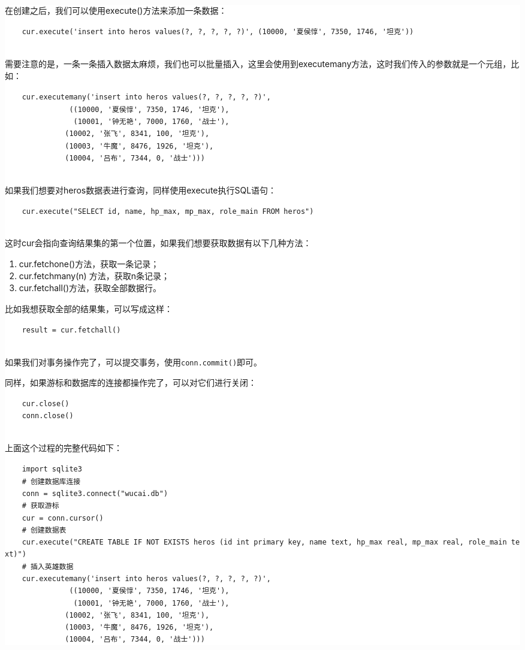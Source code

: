 在创建之后，我们可以使用execute\(\)方法来添加一条数据：

```
    cur.execute('insert into heros values(?, ?, ?, ?, ?)', (10000, '夏侯惇', 7350, 1746, '坦克'))
    

```

需要注意的是，一条一条插入数据太麻烦，我们也可以批量插入，这里会使用到executemany方法，这时我们传入的参数就是一个元组，比如：

```
    cur.executemany('insert into heros values(?, ?, ?, ?, ?)', 
               ((10000, '夏侯惇', 7350, 1746, '坦克'),
                (10001, '钟无艳', 7000, 1760, '战士'),
              (10002, '张飞', 8341, 100, '坦克'),
              (10003, '牛魔', 8476, 1926, '坦克'),
              (10004, '吕布', 7344, 0, '战士')))
    

```

如果我们想要对heros数据表进行查询，同样使用execute执行SQL语句：

```
    cur.execute("SELECT id, name, hp_max, mp_max, role_main FROM heros")
    

```

这时cur会指向查询结果集的第一个位置，如果我们想要获取数据有以下几种方法：

1.  cur.fetchone\(\)方法，获取一条记录；
2.  cur.fetchmany\(n\) 方法，获取n条记录；
3.  cur.fetchall\(\)方法，获取全部数据行。

比如我想获取全部的结果集，可以写成这样：

```
    result = cur.fetchall()
    

```

如果我们对事务操作完了，可以提交事务，使用`conn.commit()`即可。

同样，如果游标和数据库的连接都操作完了，可以对它们进行关闭：

```
    cur.close()
    conn.close()
    

```

上面这个过程的完整代码如下：

```
    import sqlite3
    # 创建数据库连接
    conn = sqlite3.connect("wucai.db")
    # 获取游标
    cur = conn.cursor()
    # 创建数据表
    cur.execute("CREATE TABLE IF NOT EXISTS heros (id int primary key, name text, hp_max real, mp_max real, role_main text)")
    # 插入英雄数据
    cur.executemany('insert into heros values(?, ?, ?, ?, ?)', 
               ((10000, '夏侯惇', 7350, 1746, '坦克'),
                (10001, '钟无艳', 7000, 1760, '战士'),
              (10002, '张飞', 8341, 100, '坦克'),
              (10003, '牛魔', 8476, 1926, '坦克'),
              (10004, '吕布', 7344, 0, '战士')))
```